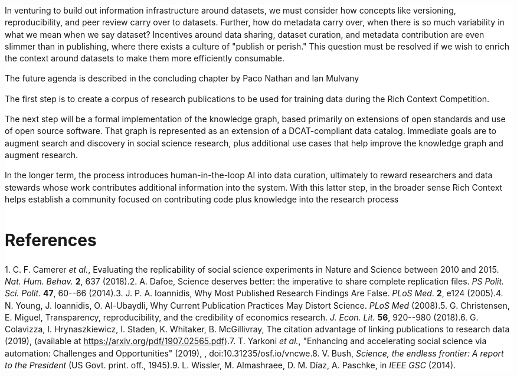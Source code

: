 In venturing to build out information infrastructure around datasets, we
must consider how concepts like versioning, reproducibility, and peer
review carry over to datasets. Further, how do metadata carry over, when
there is so much variability in what we mean when we say dataset?
Incentives around data sharing, dataset curation, and metadata
contribution are even slimmer than in publishing, where there exists a
culture of "publish or perish." This question must be resolved if we
wish to enrich the context around datasets to make them more efficiently
consumable. 

The future agenda is described in the concluding chapter by Paco Nathan
and Ian Mulvany

The first step is to create a corpus of research publications to be used
for training data during the Rich Context Competition.

The next step will be a formal implementation of the knowledge graph,
based primarily on extensions of open standards and use of open source
software. That graph is represented as an extension of a DCAT-compliant
data catalog. Immediate goals are to augment search and discovery in
social science research, plus additional use cases that help improve the
knowledge graph and augment research.

In the longer term, the process introduces human-in-the-loop AI into
data curation, ultimately to reward researchers and data stewards whose
work contributes additional information into the system. With this
latter step, in the broader sense Rich Context helps establish a
community focused on contributing code plus knowledge into the research
process

References
==========

1\. C. F. Camerer *et al.*, Evaluating the replicability of social
science experiments in Nature and Science between 2010 and 2015. *Nat.
Hum. Behav.* **2**, 637 (2018).2. A. Dafoe, Science deserves better: the
imperative to share complete replication files. *PS Polit. Sci. Polit.*
**47**, 60--66 (2014).3. J. P. A. Ioannidis, Why Most Published Research
Findings Are False. *PLoS Med*. **2**, e124 (2005).4. N. Young, J.
Ioannidis, O. Al-Ubaydli, Why Current Publication Practices May Distort
Science. *PLoS Med* (2008).5. G. Christensen, E. Miguel, Transparency,
reproducibility, and the credibility of economics research. *J. Econ.
Lit.* **56**, 920--980 (2018).6. G. Colavizza, I. Hrynaszkiewicz, I.
Staden, K. Whitaker, B. McGillivray, The citation advantage of linking
publications to research data (2019), (available at
https://arxiv.org/pdf/1907.02565.pdf).7. T. Yarkoni *et al.*, "Enhancing
and accelerating social science via automation: Challenges and
Opportunities" (2019), , doi:10.31235/osf.io/vncwe.8. V. Bush, *Science,
the endless frontier: A report to the President* (US Govt. print. off.,
1945).9. L. Wissler, M. Almashraee, D. M. Díaz, A. Paschke, in *IEEE
GSC* (2014).
